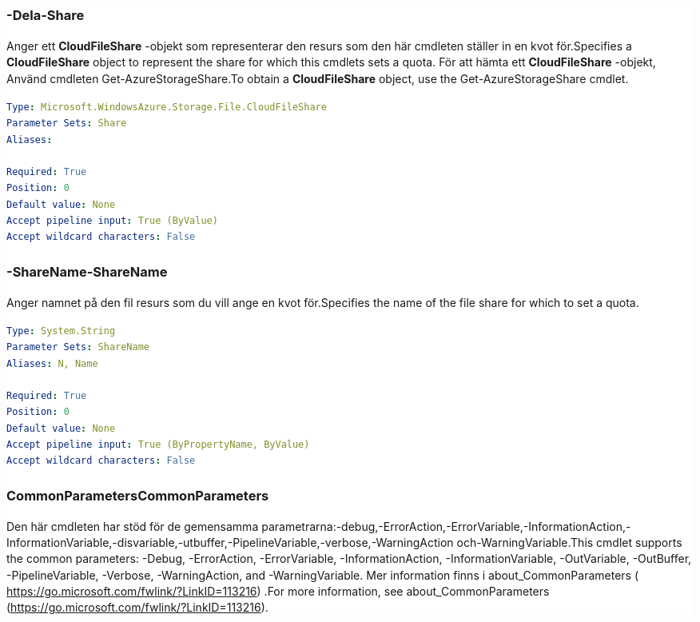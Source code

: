 ### <span data-ttu-id="8a6f5-133">-Dela</span><span class="sxs-lookup"><span data-stu-id="8a6f5-133">-Share</span></span>
<span data-ttu-id="8a6f5-134">Anger ett **CloudFileShare** -objekt som representerar den resurs som den här cmdleten ställer in en kvot för.</span><span class="sxs-lookup"><span data-stu-id="8a6f5-134">Specifies a **CloudFileShare** object to represent the share for which this cmdlets sets a quota.</span></span>
<span data-ttu-id="8a6f5-135">För att hämta ett **CloudFileShare** -objekt, Använd cmdleten Get-AzureStorageShare.</span><span class="sxs-lookup"><span data-stu-id="8a6f5-135">To obtain a **CloudFileShare** object, use the Get-AzureStorageShare cmdlet.</span></span>

```yaml
Type: Microsoft.WindowsAzure.Storage.File.CloudFileShare
Parameter Sets: Share
Aliases:

Required: True
Position: 0
Default value: None
Accept pipeline input: True (ByValue)
Accept wildcard characters: False
```

### <span data-ttu-id="8a6f5-136">-ShareName</span><span class="sxs-lookup"><span data-stu-id="8a6f5-136">-ShareName</span></span>
<span data-ttu-id="8a6f5-137">Anger namnet på den fil resurs som du vill ange en kvot för.</span><span class="sxs-lookup"><span data-stu-id="8a6f5-137">Specifies the name of the file share for which to set a quota.</span></span>

```yaml
Type: System.String
Parameter Sets: ShareName
Aliases: N, Name

Required: True
Position: 0
Default value: None
Accept pipeline input: True (ByPropertyName, ByValue)
Accept wildcard characters: False
```

### <span data-ttu-id="8a6f5-138">CommonParameters</span><span class="sxs-lookup"><span data-stu-id="8a6f5-138">CommonParameters</span></span>
<span data-ttu-id="8a6f5-139">Den här cmdleten har stöd för de gemensamma parametrarna:-debug,-ErrorAction,-ErrorVariable,-InformationAction,-InformationVariable,-disvariable,-utbuffer,-PipelineVariable,-verbose,-WarningAction och-WarningVariable.</span><span class="sxs-lookup"><span data-stu-id="8a6f5-139">This cmdlet supports the common parameters: -Debug, -ErrorAction, -ErrorVariable, -InformationAction, -InformationVariable, -OutVariable, -OutBuffer, -PipelineVariable, -Verbose, -WarningAction, and -WarningVariable.</span></span> <span data-ttu-id="8a6f5-140">Mer information finns i about_CommonParameters ( https://go.microsoft.com/fwlink/?LinkID=113216) .</span><span class="sxs-lookup"><span data-stu-id="8a6f5-140">For more information, see about_CommonParameters (https://go.microsoft.com/fwlink/?LinkID=113216).</span></span>
